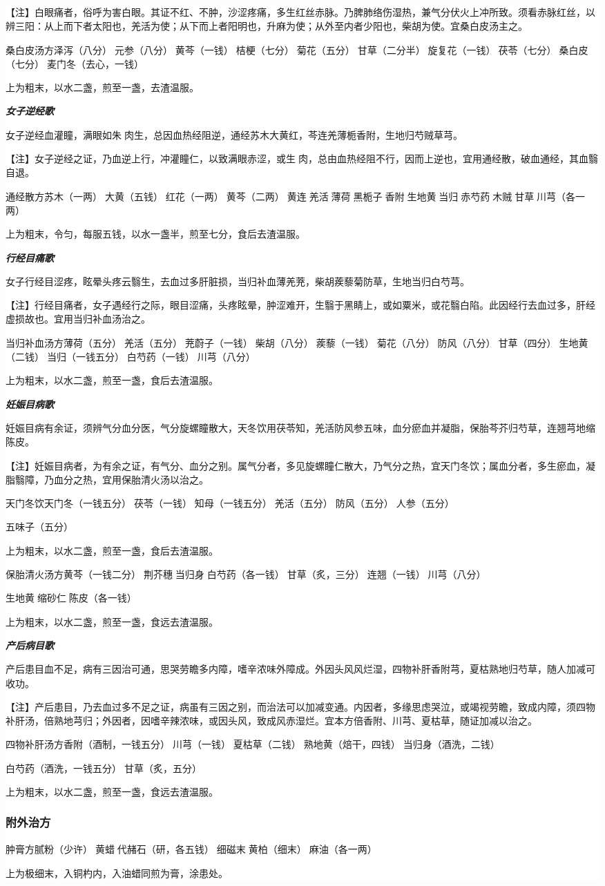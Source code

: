 【注】白眼痛者，俗呼为害白眼。其证不红、不肿，沙涩疼痛，多生红丝赤脉。乃脾肺络伤湿热，兼气分伏火上冲所致。须看赤脉红丝，以辨三阳：从上而下者太阳也，羌活为使；从下而上者阳明也，升麻为使；从外至内者少阳也，柴胡为使。宜桑白皮汤主之。  

桑白皮汤方泽泻（八分） 元参（八分） 黄芩（一钱） 桔梗（七分） 菊花（五分） 甘草（二分半） 旋复花（一钱） 茯苓（七分） 桑白皮（七分） 麦门冬（去心，一钱）  

上为粗末，以水二盏，煎至一盏，去渣温服。  

***女子逆经歌***  

女子逆经血灌瞳，满眼如朱 肉生，总因血热经阻逆，通经苏木大黄红，芩连羌薄栀香附，生地归芍贼草芎。  

【注】女子逆经之证，乃血逆上行，冲灌瞳仁，以致满眼赤涩，或生 肉，总由血热经阻不行，因而上逆也，宜用通经散，破血通经，其血翳自退。  

通经散方苏木（一两） 大黄（五钱） 红花（一两） 黄芩（二两） 黄连 羌活 薄荷 黑栀子 香附 生地黄 当归 赤芍药 木贼 甘草 川芎（各一两）  

上为粗末，令匀，每服五钱，以水一盏半，煎至七分，食后去渣温服。  

***行经目痛歌***  

女子行经目涩疼，眩晕头疼云翳生，去血过多肝脏损，当归补血薄羌茺，柴胡蒺藜菊防草，生地当归白芍芎。  

【注】行经目痛者，女子遇经行之际，眼目涩痛，头疼眩晕，肿涩难开，生翳于黑睛上，或如粟米，或花翳白陷。此因经行去血过多，肝经虚损故也。宜用当归补血汤治之。  

当归补血汤方薄荷（五分） 羌活（五分） 茺蔚子（一钱） 柴胡（八分） 蒺藜（一钱） 菊花（八分） 防风（八分） 甘草（四分） 生地黄（二钱） 当归（一钱五分） 白芍药（一钱） 川芎（八分）  

上为粗末，以水二盏，煎至一盏，食后去渣温服。  

***妊娠目病歌***  

妊娠目病有余证，须辨气分血分医，气分旋螺瞳散大，天冬饮用茯苓知，羌活防风参五味，血分瘀血并凝脂，保胎芩芥归芍草，连翘芎地缩陈皮。  

【注】妊娠目病者，为有余之证，有气分、血分之别。属气分者，多见旋螺瞳仁散大，乃气分之热，宜天门冬饮；属血分者，多生瘀血，凝脂翳障，乃血分之热，宜用保胎清火汤以治之。  

天门冬饮天门冬（一钱五分） 茯苓（一钱） 知母（一钱五分） 羌活（五分） 防风（五分） 人参（五分）  

五味子（五分）  

上为粗末，以水二盏，煎至一盏，食后去渣温服。  

保胎清火汤方黄芩（一钱二分） 荆芥穗 当归身 白芍药（各一钱） 甘草（炙，三分） 连翘（一钱） 川芎（八分）  

生地黄 缩砂仁 陈皮（各一钱）  

上为粗末，以水二盏，煎至一盏，食远去渣温服。  

***产后病目歌***  

产后患目血不足，病有三因治可通，思哭劳瞻多内障，嗜辛浓味外障成。外因头风风烂湿，四物补肝香附芎，夏枯熟地归芍草，随人加减可收功。  

【注】产后患目，乃去血过多不足之证，病虽有三因之别，而治法可以加减变通。内因者，多缘思虑哭泣，或竭视劳瞻，致成内障，须四物补肝汤，倍熟地芎归；外因者，因嗜辛辣浓味，或因头风，致成风赤湿烂。宜本方倍香附、川芎、夏枯草，随证加减以治之。  

四物补肝汤方香附（酒制，一钱五分） 川芎（一钱） 夏枯草（二钱） 熟地黄（焙干，四钱） 当归身（酒洗，二钱）  

白芍药（酒洗，一钱五分） 甘草（炙，五分）  

上为粗末，以水二盏，煎至一盏，食远去渣温服。  

### 附外治方  

 肿膏方腻粉（少许） 黄蜡 代赭石（研，各五钱） 细磁末 黄柏（细末） 麻油（各一两）  

上为极细末，入铜杓内，入油蜡同煎为膏，涂患处。  

